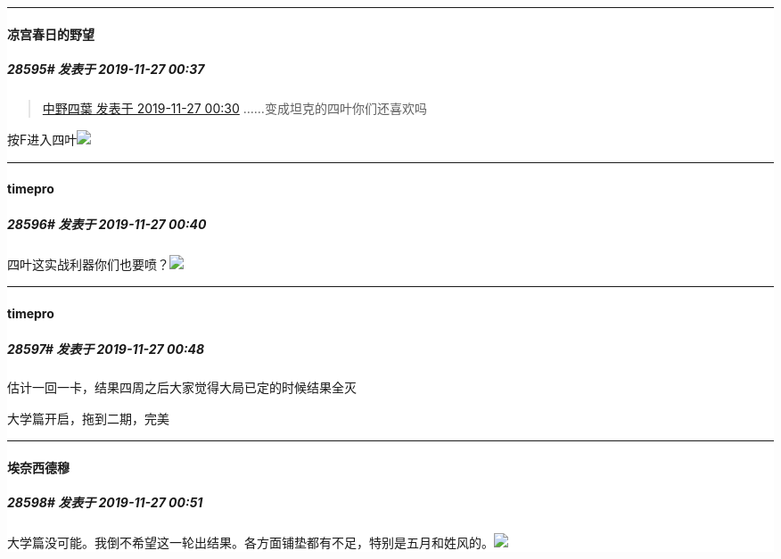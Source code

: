 





-----

####  凉宫春日的野望  
##### 28595#       发表于 2019-11-27 00:37



<blockquote><a href="httphttps://bbs.saraba1st.com/2b/forum.php?mod=redirect&amp;goto=findpost&amp;pid=45632690&amp;ptid=1831320" target="_blank">中野四葉 发表于 2019-11-27 00:30</a>
……变成坦克的四叶你们还喜欢吗</blockquote>
按F进入四叶<img src="https://static.saraba1st.com/image/smiley/face2017/045.png" referrerpolicy="no-referrer">







-----

####  timepro  
##### 28596#       发表于 2019-11-27 00:40




四叶这实战利器你们也要喷？<img src="https://static.saraba1st.com/image/smiley/face2017/001.png" referrerpolicy="no-referrer">







-----

####  timepro  
##### 28597#       发表于 2019-11-27 00:48




估计一回一卡，结果四周之后大家觉得大局已定的时候结果全灭

大学篇开启，拖到二期，完美







-----

####  埃奈西德穆  
##### 28598#       发表于 2019-11-27 00:51




大学篇没可能。我倒不希望这一轮出结果。各方面铺垫都有不足，特别是五月和姓风的。<img src="https://static.saraba1st.com/image/smiley/face2017/002.png" referrerpolicy="no-referrer">

